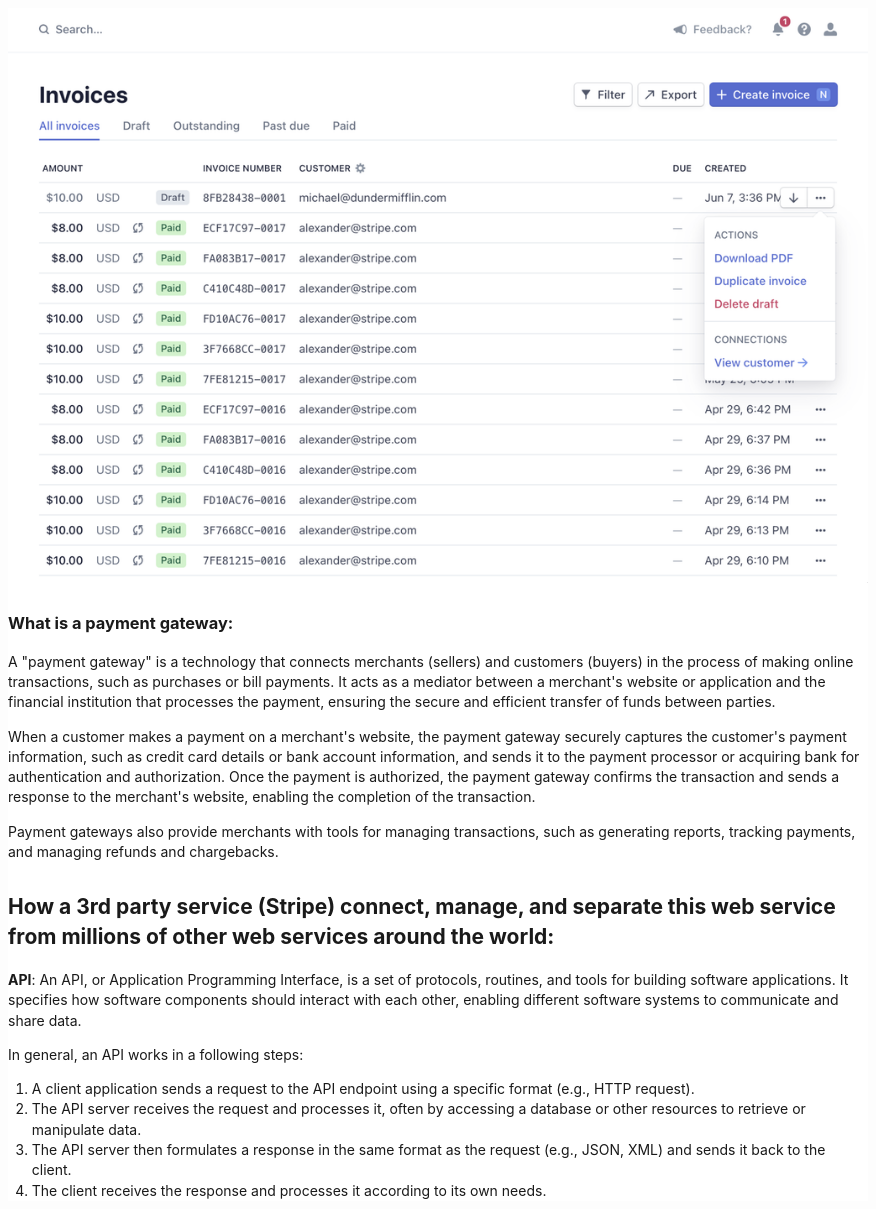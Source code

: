 ![Stripe](dashstripe.png)

### What is a payment gateway:
<p>A "payment gateway" is a technology that connects merchants (sellers) and customers (buyers) in the process of making online transactions, such as purchases or bill payments. It acts as a mediator between a merchant's website or application and the financial institution that processes the payment, ensuring the secure and efficient transfer of funds between parties.</p><p>
When a customer makes a payment on a merchant's website, the payment gateway securely captures the customer's payment information, such as credit card details or bank account information, and sends it to the payment processor or acquiring bank for authentication and authorization. Once the payment is authorized, the payment gateway confirms the transaction and sends a response to the merchant's website, enabling the completion of the transaction.</p><p>
Payment gateways also provide merchants with tools for managing transactions, such as generating reports, tracking payments, and managing refunds and chargebacks.</p>

## How a 3rd party service (Stripe) connect, manage, and separate this web service from millions of other web services around the world:
<p><strong>API</strong>: An API, or Application Programming Interface, is a set of protocols, routines, and tools for building software applications. It specifies how software components should interact with each other, enabling different software systems to communicate and share data.</p>
In general, an API works in a following steps:
<ol>
<li>A client application sends a request to the API endpoint using a specific format (e.g., HTTP request).</li>
<li>The API server receives the request and processes it, often by accessing a database or other resources to retrieve or manipulate data.</li>
<li>The API server then formulates a response in the same format as the request (e.g., JSON, XML) and sends it back to the client.
</li>
<li>
The client receives the response and processes it according to its own needs.
</li>